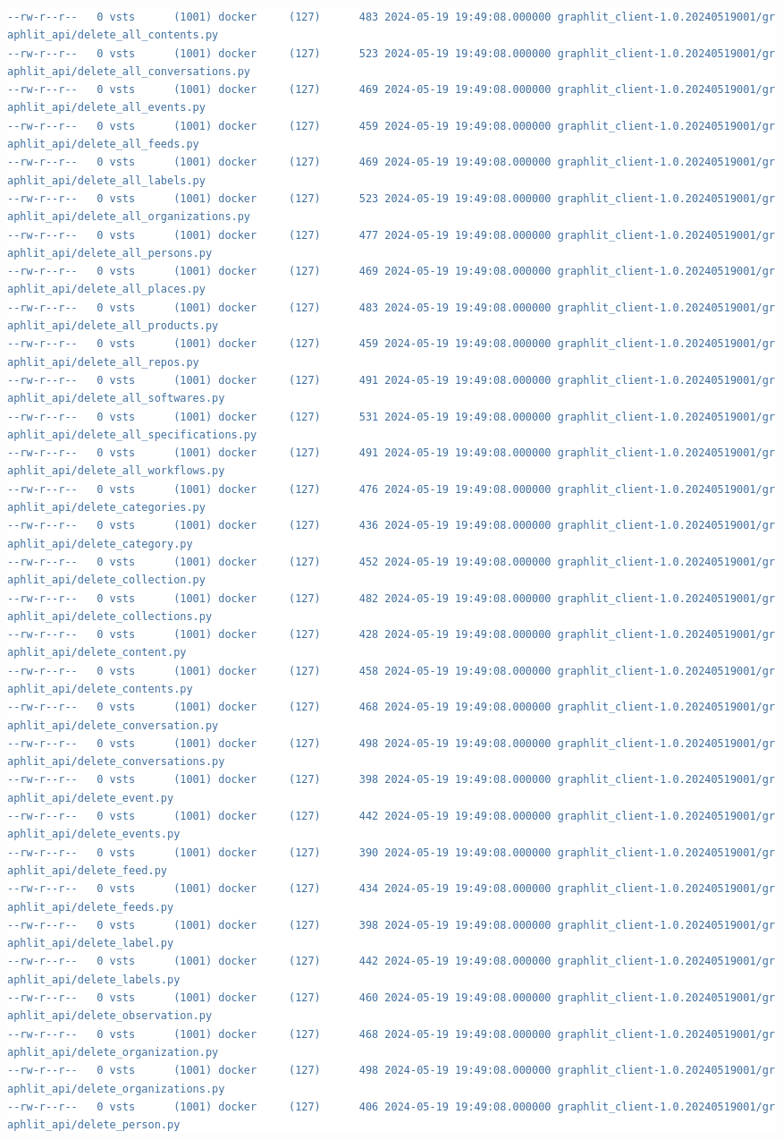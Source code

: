 ```diff
--rw-r--r--   0 vsts      (1001) docker     (127)      483 2024-05-19 19:49:08.000000 graphlit_client-1.0.20240519001/graphlit_api/delete_all_contents.py
--rw-r--r--   0 vsts      (1001) docker     (127)      523 2024-05-19 19:49:08.000000 graphlit_client-1.0.20240519001/graphlit_api/delete_all_conversations.py
--rw-r--r--   0 vsts      (1001) docker     (127)      469 2024-05-19 19:49:08.000000 graphlit_client-1.0.20240519001/graphlit_api/delete_all_events.py
--rw-r--r--   0 vsts      (1001) docker     (127)      459 2024-05-19 19:49:08.000000 graphlit_client-1.0.20240519001/graphlit_api/delete_all_feeds.py
--rw-r--r--   0 vsts      (1001) docker     (127)      469 2024-05-19 19:49:08.000000 graphlit_client-1.0.20240519001/graphlit_api/delete_all_labels.py
--rw-r--r--   0 vsts      (1001) docker     (127)      523 2024-05-19 19:49:08.000000 graphlit_client-1.0.20240519001/graphlit_api/delete_all_organizations.py
--rw-r--r--   0 vsts      (1001) docker     (127)      477 2024-05-19 19:49:08.000000 graphlit_client-1.0.20240519001/graphlit_api/delete_all_persons.py
--rw-r--r--   0 vsts      (1001) docker     (127)      469 2024-05-19 19:49:08.000000 graphlit_client-1.0.20240519001/graphlit_api/delete_all_places.py
--rw-r--r--   0 vsts      (1001) docker     (127)      483 2024-05-19 19:49:08.000000 graphlit_client-1.0.20240519001/graphlit_api/delete_all_products.py
--rw-r--r--   0 vsts      (1001) docker     (127)      459 2024-05-19 19:49:08.000000 graphlit_client-1.0.20240519001/graphlit_api/delete_all_repos.py
--rw-r--r--   0 vsts      (1001) docker     (127)      491 2024-05-19 19:49:08.000000 graphlit_client-1.0.20240519001/graphlit_api/delete_all_softwares.py
--rw-r--r--   0 vsts      (1001) docker     (127)      531 2024-05-19 19:49:08.000000 graphlit_client-1.0.20240519001/graphlit_api/delete_all_specifications.py
--rw-r--r--   0 vsts      (1001) docker     (127)      491 2024-05-19 19:49:08.000000 graphlit_client-1.0.20240519001/graphlit_api/delete_all_workflows.py
--rw-r--r--   0 vsts      (1001) docker     (127)      476 2024-05-19 19:49:08.000000 graphlit_client-1.0.20240519001/graphlit_api/delete_categories.py
--rw-r--r--   0 vsts      (1001) docker     (127)      436 2024-05-19 19:49:08.000000 graphlit_client-1.0.20240519001/graphlit_api/delete_category.py
--rw-r--r--   0 vsts      (1001) docker     (127)      452 2024-05-19 19:49:08.000000 graphlit_client-1.0.20240519001/graphlit_api/delete_collection.py
--rw-r--r--   0 vsts      (1001) docker     (127)      482 2024-05-19 19:49:08.000000 graphlit_client-1.0.20240519001/graphlit_api/delete_collections.py
--rw-r--r--   0 vsts      (1001) docker     (127)      428 2024-05-19 19:49:08.000000 graphlit_client-1.0.20240519001/graphlit_api/delete_content.py
--rw-r--r--   0 vsts      (1001) docker     (127)      458 2024-05-19 19:49:08.000000 graphlit_client-1.0.20240519001/graphlit_api/delete_contents.py
--rw-r--r--   0 vsts      (1001) docker     (127)      468 2024-05-19 19:49:08.000000 graphlit_client-1.0.20240519001/graphlit_api/delete_conversation.py
--rw-r--r--   0 vsts      (1001) docker     (127)      498 2024-05-19 19:49:08.000000 graphlit_client-1.0.20240519001/graphlit_api/delete_conversations.py
--rw-r--r--   0 vsts      (1001) docker     (127)      398 2024-05-19 19:49:08.000000 graphlit_client-1.0.20240519001/graphlit_api/delete_event.py
--rw-r--r--   0 vsts      (1001) docker     (127)      442 2024-05-19 19:49:08.000000 graphlit_client-1.0.20240519001/graphlit_api/delete_events.py
--rw-r--r--   0 vsts      (1001) docker     (127)      390 2024-05-19 19:49:08.000000 graphlit_client-1.0.20240519001/graphlit_api/delete_feed.py
--rw-r--r--   0 vsts      (1001) docker     (127)      434 2024-05-19 19:49:08.000000 graphlit_client-1.0.20240519001/graphlit_api/delete_feeds.py
--rw-r--r--   0 vsts      (1001) docker     (127)      398 2024-05-19 19:49:08.000000 graphlit_client-1.0.20240519001/graphlit_api/delete_label.py
--rw-r--r--   0 vsts      (1001) docker     (127)      442 2024-05-19 19:49:08.000000 graphlit_client-1.0.20240519001/graphlit_api/delete_labels.py
--rw-r--r--   0 vsts      (1001) docker     (127)      460 2024-05-19 19:49:08.000000 graphlit_client-1.0.20240519001/graphlit_api/delete_observation.py
--rw-r--r--   0 vsts      (1001) docker     (127)      468 2024-05-19 19:49:08.000000 graphlit_client-1.0.20240519001/graphlit_api/delete_organization.py
--rw-r--r--   0 vsts      (1001) docker     (127)      498 2024-05-19 19:49:08.000000 graphlit_client-1.0.20240519001/graphlit_api/delete_organizations.py
--rw-r--r--   0 vsts      (1001) docker     (127)      406 2024-05-19 19:49:08.000000 graphlit_client-1.0.20240519001/graphlit_api/delete_person.py
```